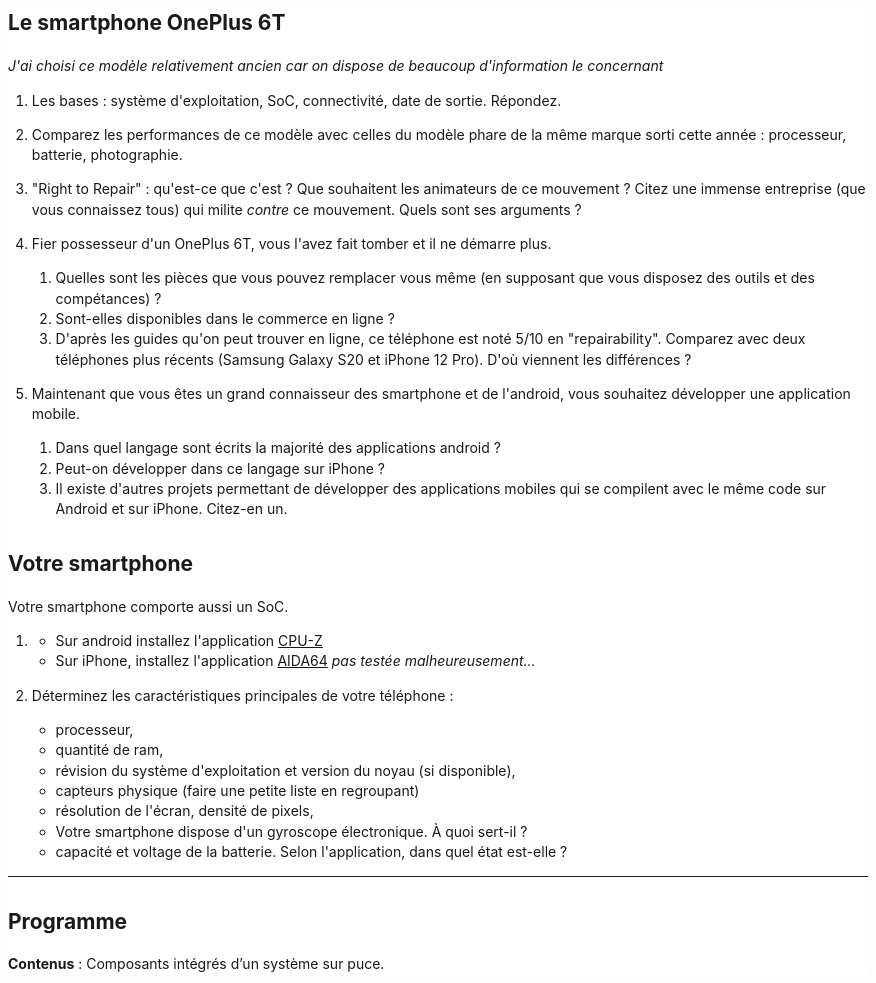 
## Le smartphone OnePlus 6T

_J'ai choisi ce modèle relativement ancien car on dispose de beaucoup d'information
le concernant_

1. Les bases : système d'exploitation, SoC, connectivité, date de sortie. Répondez.
2. Comparez les performances de ce modèle avec celles du modèle phare de la
    même marque sorti cette année : processeur, batterie, photographie.
3. "Right to Repair" : qu'est-ce que c'est ? Que souhaitent les animateurs
    de ce mouvement ? Citez une immense entreprise (que vous connaissez tous)
    qui milite _contre_ ce mouvement. Quels sont ses arguments ?
4. Fier possesseur d'un OnePlus 6T, vous l'avez fait tomber et il ne démarre plus.

    1. Quelles sont les pièces que vous pouvez remplacer vous même (en supposant
        que vous disposez des outils et des compétances) ?
    2. Sont-elles disponibles dans le commerce en ligne ?
    3. D'après les guides qu'on peut trouver en ligne, ce téléphone est noté 5/10
        en "repairability". Comparez avec deux téléphones plus récents
        (Samsung Galaxy S20 et iPhone 12 Pro). D'où viennent les différences ?
5. Maintenant que vous êtes un grand connaisseur des smartphone et de l'android,
    vous souhaitez développer une application mobile.

    1. Dans quel langage sont écrits la majorité des applications android ?
    2. Peut-on développer dans ce langage sur iPhone ?
    3. Il existe d'autres projets permettant de développer des applications
        mobiles qui se compilent avec le même code sur Android et sur iPhone.
        Citez-en un.

## Votre smartphone

Votre smartphone comporte aussi un SoC.

1. * Sur android installez l'application [CPU-Z](https://play.google.com/store/apps/details?id=com.cpuid.cpu_z&hl=fr&gl=US)
    * Sur iPhone, installez l'application [AIDA64](https://apps.apple.com/fr/app/aida64/id979579523) _pas testée malheureusement..._
2. Déterminez les caractéristiques principales de votre téléphone :

    * processeur,
    * quantité de ram,
    * révision du système d'exploitation et version du noyau (si disponible),
    * capteurs physique (faire une petite liste en regroupant)
    * résolution de l'écran, densité de pixels,
    * Votre smartphone dispose d'un gyroscope électronique. À quoi sert-il ?
    * capacité et voltage de la batterie. Selon l'application, dans quel état est-elle ?

***

## Programme

**Contenus** : Composants intégrés d’un système sur puce.
